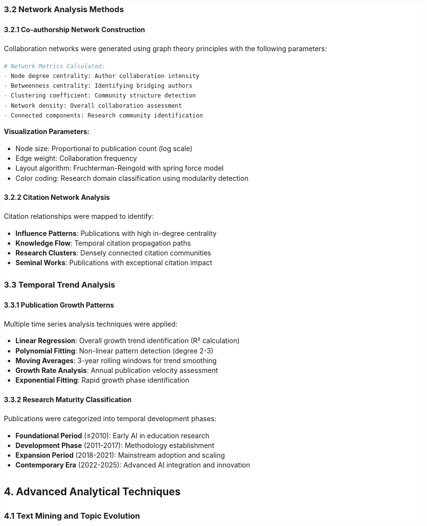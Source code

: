 ### 3.2 Network Analysis Methods

#### 3.2.1 Co-authorship Network Construction

Collaboration networks were generated using graph theory principles with the following parameters:

```python
# Network Metrics Calculated:
- Node degree centrality: Author collaboration intensity
- Betweenness centrality: Identifying bridging authors
- Clustering coefficient: Community structure detection  
- Network density: Overall collaboration assessment
- Connected components: Research community identification
```

**Visualization Parameters:**
- Node size: Proportional to publication count (log scale)
- Edge weight: Collaboration frequency
- Layout algorithm: Fruchterman-Reingold with spring force model
- Color coding: Research domain classification using modularity detection

#### 3.2.2 Citation Network Analysis

Citation relationships were mapped to identify:
- **Influence Patterns**: Publications with high in-degree centrality
- **Knowledge Flow**: Temporal citation propagation paths
- **Research Clusters**: Densely connected citation communities
- **Seminal Works**: Publications with exceptional citation impact

### 3.3 Temporal Trend Analysis

#### 3.3.1 Publication Growth Patterns

Multiple time series analysis techniques were applied:

- **Linear Regression**: Overall growth trend identification (R² calculation)
- **Polynomial Fitting**: Non-linear pattern detection (degree 2-3)
- **Moving Averages**: 3-year rolling windows for trend smoothing
- **Growth Rate Analysis**: Annual publication velocity assessment
- **Exponential Fitting**: Rapid growth phase identification

#### 3.3.2 Research Maturity Classification

Publications were categorized into temporal development phases:
- **Foundational Period** (≤2010): Early AI in education research
- **Development Phase** (2011-2017): Methodology establishment
- **Expansion Period** (2018-2021): Mainstream adoption and scaling
- **Contemporary Era** (2022-2025): Advanced AI integration and innovation

## 4. Advanced Analytical Techniques

### 4.1 Text Mining and Topic Evolution
